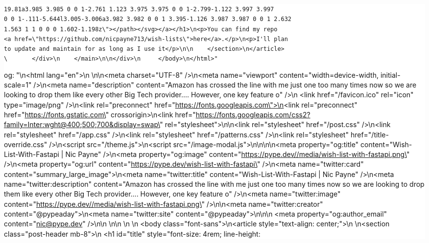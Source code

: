     19.81a3.985 3.985 0 0 1-2.761 1.123 3.975 3.975 0 0 1-2.799-1.122 3.997 3.997
    0 0 1-.111-5.644l3.005-3.006a3.982 3.982 0 0 1 3.395-1.126 3.987 3.987 0 0 1 2.632
    1.563 1 1 0 0 0 1.602-1.198z\"></path></svg></a></h1>\n<p>You can find my repo
    <a href=\"https://github.com/nicpayne713/wish-lists\">here</a>.</p>\n<p>I'll plan
    to update and maintain for as long as I use it</p>\n\n    </section>\n</article>
    \       </div>\n    </main>\n\n</div>\n     </body>\n</html>"
  og: "<!DOCTYPE html>\n<html lang=\"en\">\n    <head>\n<title>Wish-List-With-Fastapi</title>\n<meta
    charset=\"UTF-8\" />\n<meta name=\"viewport\" content=\"width=device-width, initial-scale=1\"
    />\n<meta name=\"description\" content=\"Amazon has crossed the line with me just
    one too many times now so we are looking to drop them like every other Big Tech
    provider.... However, one key feature o\" />\n <link href=\"/favicon.ico\" rel=\"icon\"
    type=\"image/png\" />\n<link rel=\"preconnect\" href=\"https://fonts.googleapis.com\">\n<link
    rel=\"preconnect\" href=\"https://fonts.gstatic.com\" crossorigin>\n<link href=\"https://fonts.googleapis.com/css2?family=Inter:wght@400;500;700&display=swap\"
    rel=\"stylesheet\">\n\n<link rel=\"stylesheet\" href=\"/post.css\" />\n<link rel=\"stylesheet\"
    href=\"/app.css\" />\n<link rel=\"stylesheet\" href=\"/patterns.css\" />\n<link
    rel=\"stylesheet\" href=\"/title-override.css\" />\n<script src=\"/theme.js\"></script>\n<script
    src=\"/image-modal.js\"></script>\n\n<!-- Open Graph and Twitter Card meta tags
    -->\n<!-- Regular post meta tags -->\n<meta property=\"og:title\" content=\"Wish-List-With-Fastapi
    | Nic Payne\" />\n<meta property=\"og:image\" content=\"https://pype.dev//media/wish-list-with-fastapi.png\"
    />\n<meta property=\"og:url\" content=\"https://pype.dev/wish-list-with-fastapi\"
    />\n<meta name=\"twitter:card\" content=\"summary_large_image\">\n<meta name=\"twitter:title\"
    content=\"Wish-List-With-Fastapi | Nic Payne\" />\n<meta name=\"twitter:description\"
    content=\"Amazon has crossed the line with me just one too many times now so we
    are looking to drop them like every other Big Tech provider.... However, one key
    feature o\" />\n<meta name=\"twitter:image\" content=\"https://pype.dev//media/wish-list-with-fastapi.png\"
    />\n<!-- Common Twitter meta tags -->\n<meta name=\"twitter:creator\" content=\"@pypeaday\">\n<meta
    name=\"twitter:site\" content=\"@pypeaday\">\n\n\n        <meta property=\"og:author_email\"
    content=\"nic@pype.dev\" />\n\n        <script>\n            document.addEventListener(\"DOMContentLoaded\",
    () => {\n                const collapsibleElements = document.querySelectorAll('.is-collapsible');\n
    \               collapsibleElements.forEach(el => {\n                    const
    summary = el.querySelector('.admonition-title');\n                    if (summary)
    {\n                        summary.style.cursor = 'pointer';\n                        summary.addEventListener('click',
    () => {\n                            el.classList.toggle('collapsible-open');\n
    \                       });\n                    }\n                });\n            });\n
    \       </script>\n\n        <style>\n\n            .admonition.source {\n                padding-bottom:
    0;\n            }\n            .admonition.source pre.wrapper {\n                margin:
    0;\n                padding: 0;\n            }\n            .is-collapsible {\n
    \               overflow: hidden;\n                transition: max-height 0.3s
    ease;\n            }\n            .is-collapsible:not(.collapsible-open) {\n                max-height:
    0;\n                padding-bottom: 2.5rem;\n            }\n            .admonition-title
    {\n                font-weight: bold;\n                margin-bottom: 8px;\n            }\n
    \       </style>\n    </head>\n    <body class=\"font-sans\">\n<article style=\"text-align:
    center;\">\n    <style>\n        section {\n            font-size: 200%;\n        }\n\n\n
    \       .edit {\n            display: none;\n        }\n    </style>\n<section
    class=\"post-header mb-8\">\n    <h1 id=\"title\" style=\"font-size: 4rem; line-height:
